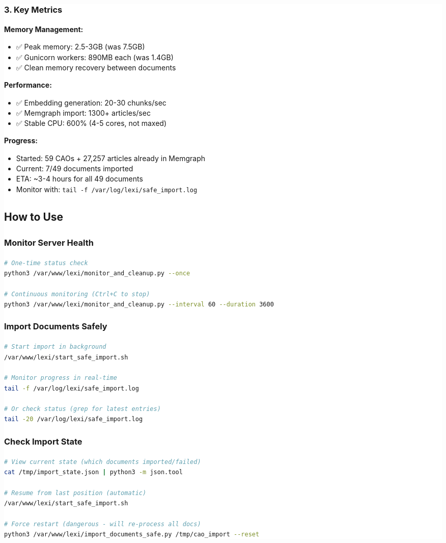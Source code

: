 ### 3. Key Metrics

**Memory Management:**
- ✅ Peak memory: 2.5-3GB (was 7.5GB)
- ✅ Gunicorn workers: 890MB each (was 1.4GB)
- ✅ Clean memory recovery between documents

**Performance:**
- ✅ Embedding generation: 20-30 chunks/sec
- ✅ Memgraph import: 1300+ articles/sec
- ✅ Stable CPU: 600% (4-5 cores, not maxed)

**Progress:**
- Started: 59 CAOs + 27,257 articles already in Memgraph
- Current: 7/49 documents imported
- ETA: ~3-4 hours for all 49 documents
- Monitor with: `tail -f /var/log/lexi/safe_import.log`

## How to Use

### Monitor Server Health
```bash
# One-time status check
python3 /var/www/lexi/monitor_and_cleanup.py --once

# Continuous monitoring (Ctrl+C to stop)
python3 /var/www/lexi/monitor_and_cleanup.py --interval 60 --duration 3600
```

### Import Documents Safely
```bash
# Start import in background
/var/www/lexi/start_safe_import.sh

# Monitor progress in real-time
tail -f /var/log/lexi/safe_import.log

# Or check status (grep for latest entries)
tail -20 /var/log/lexi/safe_import.log
```

### Check Import State
```bash
# View current state (which documents imported/failed)
cat /tmp/import_state.json | python3 -m json.tool

# Resume from last position (automatic)
/var/www/lexi/start_safe_import.sh

# Force restart (dangerous - will re-process all docs)
python3 /var/www/lexi/import_documents_safe.py /tmp/cao_import --reset
```
